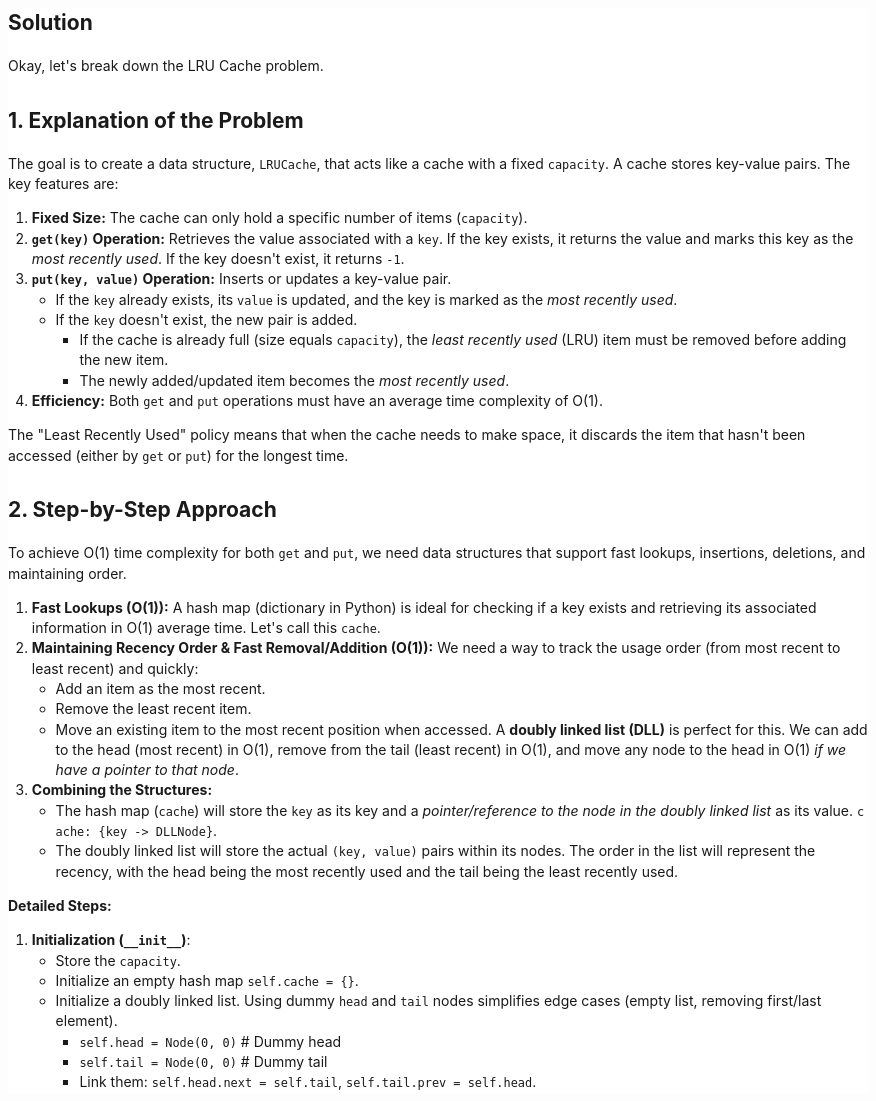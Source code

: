 ## Solution

Okay, let's break down the LRU Cache problem.

## 1. Explanation of the Problem

The goal is to create a data structure, `LRUCache`, that acts like a cache with a fixed `capacity`. A cache stores key-value pairs. The key features are:

1.  **Fixed Size:** The cache can only hold a specific number of items (`capacity`).
2.  **`get(key)` Operation:** Retrieves the value associated with a `key`. If the key exists, it returns the value and marks this key as the *most recently used*. If the key doesn't exist, it returns `-1`.
3.  **`put(key, value)` Operation:** Inserts or updates a key-value pair.
    *   If the `key` already exists, its `value` is updated, and the key is marked as the *most recently used*.
    *   If the `key` doesn't exist, the new pair is added.
        *   If the cache is already full (size equals `capacity`), the *least recently used* (LRU) item must be removed before adding the new item.
        *   The newly added/updated item becomes the *most recently used*.
4.  **Efficiency:** Both `get` and `put` operations must have an average time complexity of O(1).

The "Least Recently Used" policy means that when the cache needs to make space, it discards the item that hasn't been accessed (either by `get` or `put`) for the longest time.

## 2. Step-by-Step Approach

To achieve O(1) time complexity for both `get` and `put`, we need data structures that support fast lookups, insertions, deletions, and maintaining order.

1.  **Fast Lookups (O(1)):** A hash map (dictionary in Python) is ideal for checking if a key exists and retrieving its associated information in O(1) average time. Let's call this `cache`.
2.  **Maintaining Recency Order & Fast Removal/Addition (O(1)):** We need a way to track the usage order (from most recent to least recent) and quickly:
    *   Add an item as the most recent.
    *   Remove the least recent item.
    *   Move an existing item to the most recent position when accessed.
    A **doubly linked list (DLL)** is perfect for this. We can add to the head (most recent) in O(1), remove from the tail (least recent) in O(1), and move any node to the head in O(1) *if we have a pointer to that node*.
3.  **Combining the Structures:**
    *   The hash map (`cache`) will store the `key` as its key and a *pointer/reference to the node in the doubly linked list* as its value. `cache: {key -> DLLNode}`.
    *   The doubly linked list will store the actual `(key, value)` pairs within its nodes. The order in the list will represent the recency, with the head being the most recently used and the tail being the least recently used.

**Detailed Steps:**

1.  **Initialization (`__init__`)**:
    *   Store the `capacity`.
    *   Initialize an empty hash map `self.cache = {}`.
    *   Initialize a doubly linked list. Using dummy `head` and `tail` nodes simplifies edge cases (empty list, removing first/last element).
        *   `self.head = Node(0, 0)` # Dummy head
        *   `self.tail = Node(0, 0)` # Dummy tail
        *   Link them: `self.head.next = self.tail`, `self.tail.prev = self.head`.
